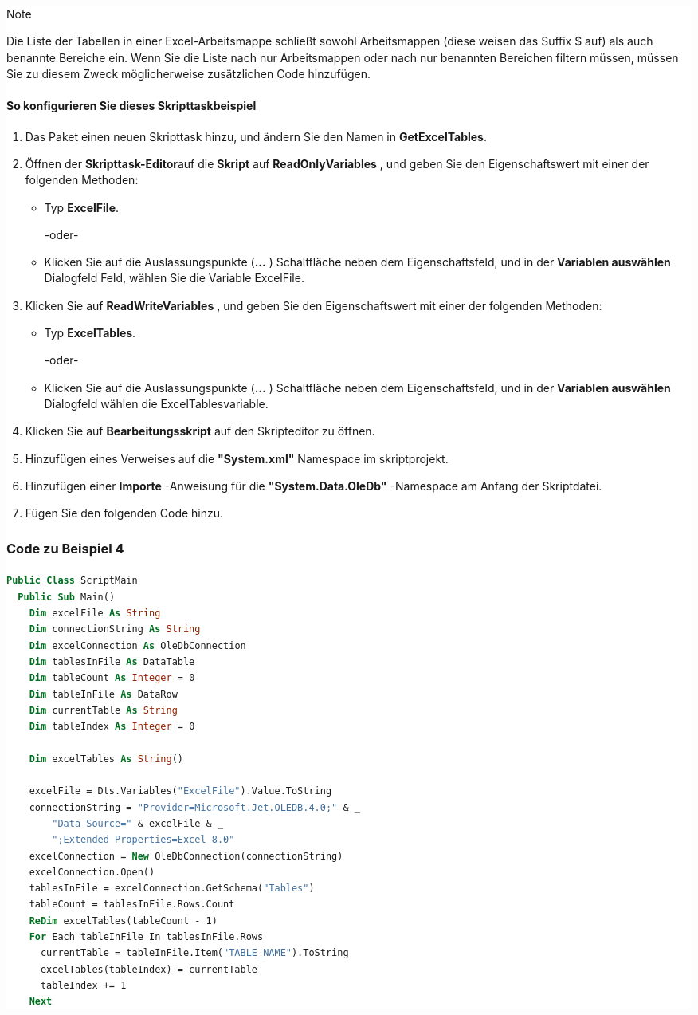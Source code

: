 > [!NOTE]  
>  Die Liste der Tabellen in einer Excel-Arbeitsmappe schließt sowohl Arbeitsmappen (diese weisen das Suffix $ auf) als auch benannte Bereiche ein. Wenn Sie die Liste nach nur Arbeitsmappen oder nach nur benannten Bereichen filtern müssen, müssen Sie zu diesem Zweck möglicherweise zusätzlichen Code hinzufügen.  
  
#### <a name="to-configure-this-script-task-example"></a>So konfigurieren Sie dieses Skripttaskbeispiel  
  
1.  Das Paket einen neuen Skripttask hinzu, und ändern Sie den Namen in **GetExcelTables**.  
  
2.  Öffnen der **Skripttask-Editor**auf die **Skript** auf **ReadOnlyVariables** , und geben Sie den Eigenschaftswert mit einer der folgenden Methoden:  
  
    -   Typ **ExcelFile**.  
  
         -oder-  
  
    -   Klicken Sie auf die Auslassungspunkte (**...** ) Schaltfläche neben dem Eigenschaftsfeld, und in der **Variablen auswählen** Dialogfeld Feld, wählen Sie die Variable ExcelFile.  
  
3.  Klicken Sie auf **ReadWriteVariables** , und geben Sie den Eigenschaftswert mit einer der folgenden Methoden:  
  
    -   Typ **ExcelTables**.  
  
         -oder-  
  
    -   Klicken Sie auf die Auslassungspunkte (**...** ) Schaltfläche neben dem Eigenschaftsfeld, und in der **Variablen auswählen** Dialogfeld wählen die ExcelTablesvariable.  
  
4.  Klicken Sie auf **Bearbeitungsskript** auf den Skripteditor zu öffnen.  
  
5.  Hinzufügen eines Verweises auf die **"System.xml"** Namespace im skriptprojekt.  
  
6.  Hinzufügen einer **Importe** -Anweisung für die **"System.Data.OleDb"** -Namespace am Anfang der Skriptdatei.  
  
7.  Fügen Sie den folgenden Code hinzu.  
  
### <a name="example-4-code"></a>Code zu Beispiel 4  
  
```vb  
Public Class ScriptMain  
  Public Sub Main()  
    Dim excelFile As String  
    Dim connectionString As String  
    Dim excelConnection As OleDbConnection  
    Dim tablesInFile As DataTable  
    Dim tableCount As Integer = 0  
    Dim tableInFile As DataRow  
    Dim currentTable As String  
    Dim tableIndex As Integer = 0  
  
    Dim excelTables As String()  
  
    excelFile = Dts.Variables("ExcelFile").Value.ToString  
    connectionString = "Provider=Microsoft.Jet.OLEDB.4.0;" & _  
        "Data Source=" & excelFile & _  
        ";Extended Properties=Excel 8.0"  
    excelConnection = New OleDbConnection(connectionString)  
    excelConnection.Open()  
    tablesInFile = excelConnection.GetSchema("Tables")  
    tableCount = tablesInFile.Rows.Count  
    ReDim excelTables(tableCount - 1)  
    For Each tableInFile In tablesInFile.Rows  
      currentTable = tableInFile.Item("TABLE_NAME").ToString  
      excelTables(tableIndex) = currentTable  
      tableIndex += 1  
    Next  
```